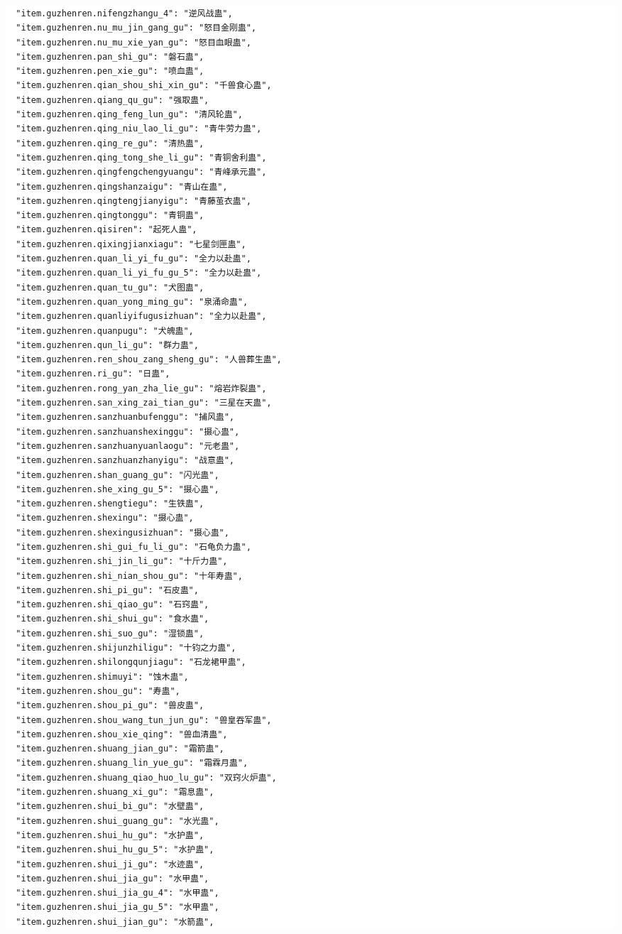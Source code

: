       "item.guzhenren.nifengzhangu_4": "逆风战蛊",
      "item.guzhenren.nu_mu_jin_gang_gu": "怒目金刚蛊",
      "item.guzhenren.nu_mu_xie_yan_gu": "怒目血眼蛊",
      "item.guzhenren.pan_shi_gu": "磐石蛊",
      "item.guzhenren.pen_xie_gu": "喷血蛊",
      "item.guzhenren.qian_shou_shi_xin_gu": "千兽食心蛊",
      "item.guzhenren.qiang_qu_gu": "强取蛊",
      "item.guzhenren.qing_feng_lun_gu": "清风轮蛊",
      "item.guzhenren.qing_niu_lao_li_gu": "青牛劳力蛊",
      "item.guzhenren.qing_re_gu": "清热蛊",
      "item.guzhenren.qing_tong_she_li_gu": "青铜舍利蛊",
      "item.guzhenren.qingfengchengyuangu": "青峰承元蛊",
      "item.guzhenren.qingshanzaigu": "青山在蛊",
      "item.guzhenren.qingtengjianyigu": "青藤茧衣蛊",
      "item.guzhenren.qingtonggu": "青铜蛊",
      "item.guzhenren.qisiren": "起死人蛊",
      "item.guzhenren.qixingjianxiagu": "七星剑匣蛊",
      "item.guzhenren.quan_li_yi_fu_gu": "全力以赴蛊",
      "item.guzhenren.quan_li_yi_fu_gu_5": "全力以赴蛊",
      "item.guzhenren.quan_tu_gu": "犬图蛊",
      "item.guzhenren.quan_yong_ming_gu": "泉涌命蛊",
      "item.guzhenren.quanliyifugusizhuan": "全力以赴蛊",
      "item.guzhenren.quanpugu": "犬魄蛊",
      "item.guzhenren.qun_li_gu": "群力蛊",
      "item.guzhenren.ren_shou_zang_sheng_gu": "人兽葬生蛊",
      "item.guzhenren.ri_gu": "日蛊",
      "item.guzhenren.rong_yan_zha_lie_gu": "熔岩炸裂蛊",
      "item.guzhenren.san_xing_zai_tian_gu": "三星在天蛊",
      "item.guzhenren.sanzhuanbufenggu": "捕风蛊",
      "item.guzhenren.sanzhuanshexinggu": "摄心蛊",
      "item.guzhenren.sanzhuanyuanlaogu": "元老蛊",
      "item.guzhenren.sanzhuanzhanyigu": "战意蛊",
      "item.guzhenren.shan_guang_gu": "闪光蛊",
      "item.guzhenren.she_xing_gu_5": "摄心蛊",
      "item.guzhenren.shengtiegu": "生铁蛊",
      "item.guzhenren.shexingu": "摄心蛊",
      "item.guzhenren.shexingusizhuan": "摄心蛊",
      "item.guzhenren.shi_gui_fu_li_gu": "石龟负力蛊",
      "item.guzhenren.shi_jin_li_gu": "十斤力蛊",
      "item.guzhenren.shi_nian_shou_gu": "十年寿蛊",
      "item.guzhenren.shi_pi_gu": "石皮蛊",
      "item.guzhenren.shi_qiao_gu": "石窍蛊",
      "item.guzhenren.shi_shui_gu": "食水蛊",
      "item.guzhenren.shi_suo_gu": "湿锁蛊",
      "item.guzhenren.shijunzhiligu": "十钧之力蛊",
      "item.guzhenren.shilongqunjiagu": "石龙裙甲蛊",
      "item.guzhenren.shimuyi": "蚀木蛊",
      "item.guzhenren.shou_gu": "寿蛊",
      "item.guzhenren.shou_pi_gu": "兽皮蛊",
      "item.guzhenren.shou_wang_tun_jun_gu": "兽皇吞军蛊",
      "item.guzhenren.shou_xie_qing": "兽血清蛊",
      "item.guzhenren.shuang_jian_gu": "霜箭蛊",
      "item.guzhenren.shuang_lin_yue_gu": "霜霖月蛊",
      "item.guzhenren.shuang_qiao_huo_lu_gu": "双窍火炉蛊",
      "item.guzhenren.shuang_xi_gu": "霜息蛊",
      "item.guzhenren.shui_bi_gu": "水壁蛊",
      "item.guzhenren.shui_guang_gu": "水光蛊",
      "item.guzhenren.shui_hu_gu": "水护蛊",
      "item.guzhenren.shui_hu_gu_5": "水护蛊",
      "item.guzhenren.shui_ji_gu": "水迹蛊",
      "item.guzhenren.shui_jia_gu": "水甲蛊",
      "item.guzhenren.shui_jia_gu_4": "水甲蛊",
      "item.guzhenren.shui_jia_gu_5": "水甲蛊",
      "item.guzhenren.shui_jian_gu": "水箭蛊",